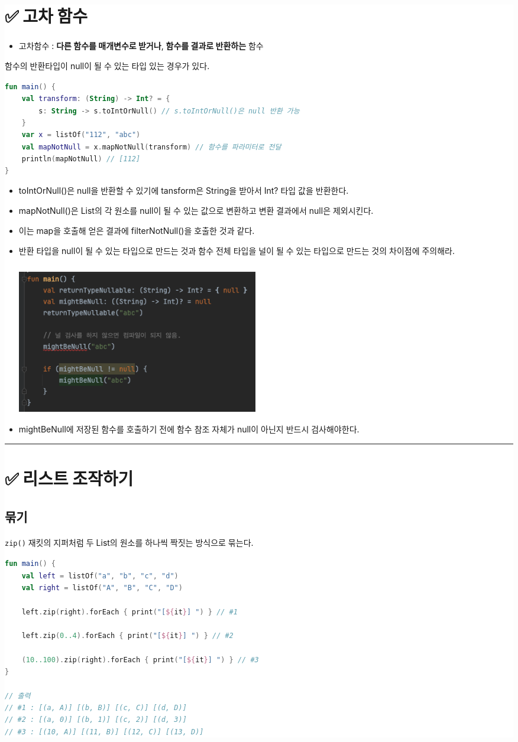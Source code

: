 
# ✅ 고차 함수

- 고차함수 : **다른 함수를 매개변수로 받거나**, **함수를 결과로 반환하는** 함수

함수의 반환타입이 null이 될 수 있는 타입 있는 경우가 있다.

```kotlin
fun main() {
    val transform: (String) -> Int? = {
        s: String -> s.toIntOrNull() // s.toIntOrNull()은 null 반환 가능
    }
    var x = listOf("112", "abc")
    val mapNotNull = x.mapNotNull(transform) // 함수를 파라미터로 전달
    println(mapNotNull) // [112]
}
```

- toIntOrNull()은 null을 반환할 수 있기에 tansform은 String을 받아서 Int? 타입 값을 반환한다.
- mapNotNull()은 List의 각 원소를 null이 될 수 있는 값으로 변환하고 변환 결과에서 null은 제외시킨다.
- 이는 map을 호출해 얻은 결과에 filterNotNull()을 호출한 것과 같다.
- 반환 타입을 null이 될 수 있는 타입으로 만드는 것과 함수 전체 타입을 널이 될 수 있는 타입으로 만드는 것의 차이점에 주의해라.    

  <img src="images/higher-order-function.png" style="width: 400px; margin-top:10px">

- mightBeNull에 저장된 함수를 호출하기 전에 함수 참조 자체가 null이 아닌지 반드시 검사해야한다.

---

# ✅ 리스트 조작하기

## 묶기

`zip()` 재킷의 지퍼처럼 두 List의 원소를 하나씩 짝짓는 방식으로 묶는다.

```kotlin
fun main() {
    val left = listOf("a", "b", "c", "d")
    val right = listOf("A", "B", "C", "D")

    left.zip(right).forEach { print("[${it}] ") } // #1
    
    left.zip(0..4).forEach { print("[${it}] ") } // #2
    
    (10..100).zip(right).forEach { print("[${it}] ") } // #3
}

// 출력
// #1 : [(a, A)] [(b, B)] [(c, C)] [(d, D)] 
// #2 : [(a, 0)] [(b, 1)] [(c, 2)] [(d, 3)] 
// #3 : [(10, A)] [(11, B)] [(12, C)] [(13, D)] 
```